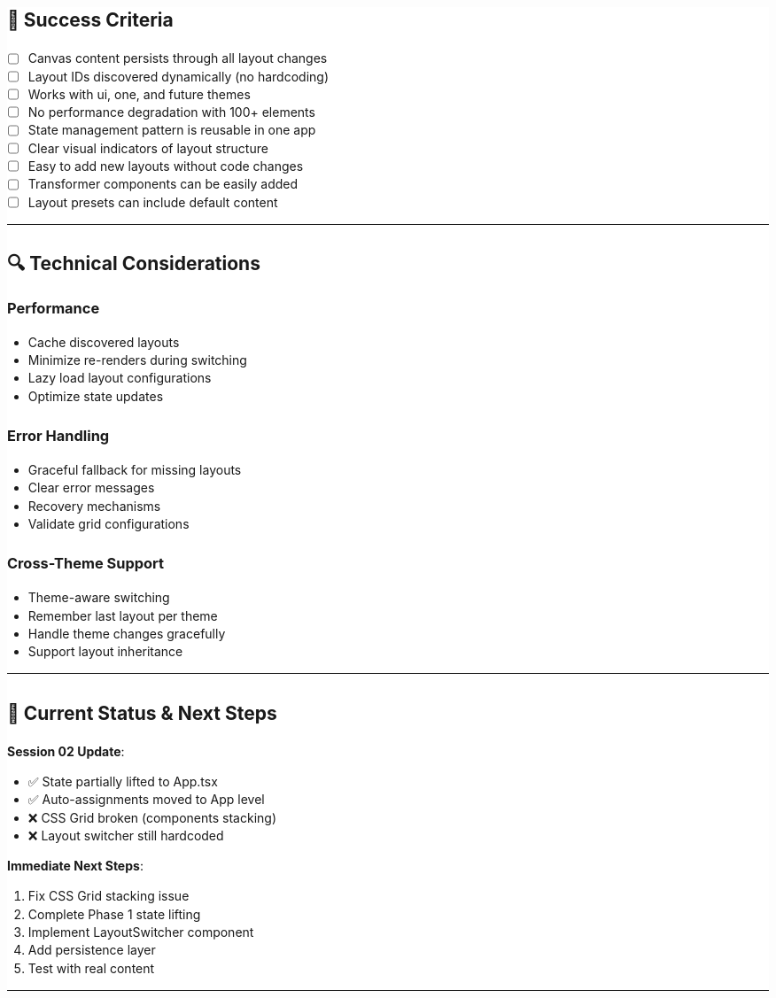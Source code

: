 
## 🎯 Success Criteria

- [ ] Canvas content persists through all layout changes
- [ ] Layout IDs discovered dynamically (no hardcoding)
- [ ] Works with ui, one, and future themes
- [ ] No performance degradation with 100+ elements
- [ ] State management pattern is reusable in one app
- [ ] Clear visual indicators of layout structure
- [ ] Easy to add new layouts without code changes
- [ ] Transformer components can be easily added
- [ ] Layout presets can include default content

---

## 🔍 Technical Considerations

### Performance
- Cache discovered layouts
- Minimize re-renders during switching
- Lazy load layout configurations
- Optimize state updates

### Error Handling
- Graceful fallback for missing layouts
- Clear error messages
- Recovery mechanisms
- Validate grid configurations

### Cross-Theme Support
- Theme-aware switching
- Remember last layout per theme
- Handle theme changes gracefully
- Support layout inheritance

---

## 🚀 Current Status & Next Steps

**Session 02 Update**:
- ✅ State partially lifted to App.tsx
- ✅ Auto-assignments moved to App level
- ❌ CSS Grid broken (components stacking)
- ❌ Layout switcher still hardcoded

**Immediate Next Steps**:
1. Fix CSS Grid stacking issue
2. Complete Phase 1 state lifting
3. Implement LayoutSwitcher component
4. Add persistence layer
5. Test with real content

---